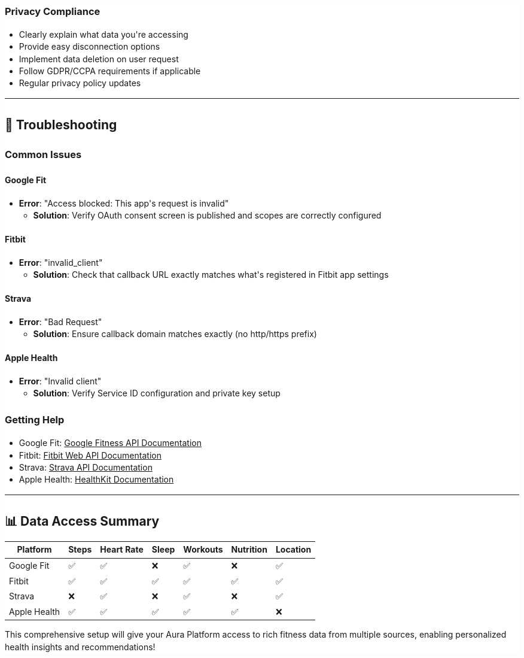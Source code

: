 ### Privacy Compliance
- Clearly explain what data you're accessing
- Provide easy disconnection options
- Implement data deletion on user request
- Follow GDPR/CCPA requirements if applicable
- Regular privacy policy updates

---

## 🚨 Troubleshooting

### Common Issues

#### Google Fit
- **Error**: "Access blocked: This app's request is invalid"
  - **Solution**: Verify OAuth consent screen is published and scopes are correctly configured

#### Fitbit
- **Error**: "invalid_client"
  - **Solution**: Check that callback URL exactly matches what's registered in Fitbit app settings

#### Strava
- **Error**: "Bad Request"
  - **Solution**: Ensure callback domain matches exactly (no http/https prefix)

#### Apple Health
- **Error**: "Invalid client"
  - **Solution**: Verify Service ID configuration and private key setup

### Getting Help
- Google Fit: [Google Fitness API Documentation](https://developers.google.com/fit)
- Fitbit: [Fitbit Web API Documentation](https://dev.fitbit.com/build/reference/web-api/)
- Strava: [Strava API Documentation](https://developers.strava.com/)
- Apple Health: [HealthKit Documentation](https://developer.apple.com/documentation/healthkit)

---

## 📊 Data Access Summary

| Platform | Steps | Heart Rate | Sleep | Workouts | Nutrition | Location |
|----------|-------|------------|-------|----------|-----------|----------|
| Google Fit | ✅ | ✅ | ❌ | ✅ | ❌ | ✅ |
| Fitbit | ✅ | ✅ | ✅ | ✅ | ✅ | ✅ |
| Strava | ❌ | ✅ | ❌ | ✅ | ❌ | ✅ |
| Apple Health | ✅ | ✅ | ✅ | ✅ | ✅ | ❌ |

This comprehensive setup will give your Aura Platform access to rich fitness data from multiple sources, enabling personalized health insights and recommendations!